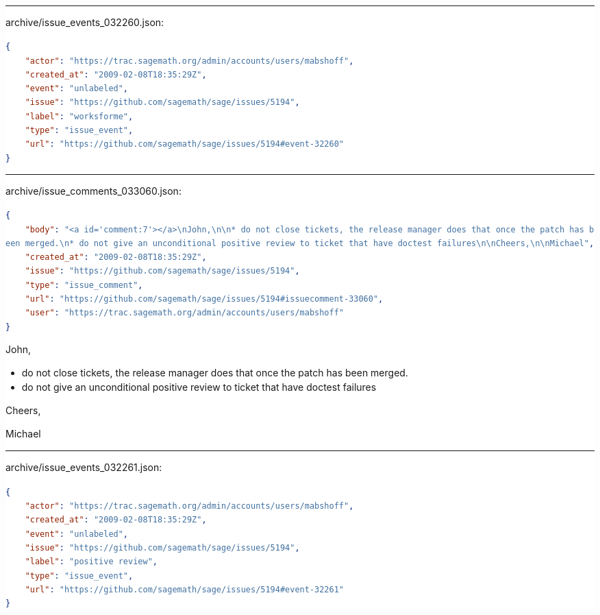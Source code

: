 

---

archive/issue_events_032260.json:
```json
{
    "actor": "https://trac.sagemath.org/admin/accounts/users/mabshoff",
    "created_at": "2009-02-08T18:35:29Z",
    "event": "unlabeled",
    "issue": "https://github.com/sagemath/sage/issues/5194",
    "label": "worksforme",
    "type": "issue_event",
    "url": "https://github.com/sagemath/sage/issues/5194#event-32260"
}
```



---

archive/issue_comments_033060.json:
```json
{
    "body": "<a id='comment:7'></a>\nJohn,\n\n* do not close tickets, the release manager does that once the patch has been merged.\n* do not give an unconditional positive review to ticket that have doctest failures\n\nCheers,\n\nMichael",
    "created_at": "2009-02-08T18:35:29Z",
    "issue": "https://github.com/sagemath/sage/issues/5194",
    "type": "issue_comment",
    "url": "https://github.com/sagemath/sage/issues/5194#issuecomment-33060",
    "user": "https://trac.sagemath.org/admin/accounts/users/mabshoff"
}
```

<a id='comment:7'></a>
John,

* do not close tickets, the release manager does that once the patch has been merged.
* do not give an unconditional positive review to ticket that have doctest failures

Cheers,

Michael



---

archive/issue_events_032261.json:
```json
{
    "actor": "https://trac.sagemath.org/admin/accounts/users/mabshoff",
    "created_at": "2009-02-08T18:35:29Z",
    "event": "unlabeled",
    "issue": "https://github.com/sagemath/sage/issues/5194",
    "label": "positive review",
    "type": "issue_event",
    "url": "https://github.com/sagemath/sage/issues/5194#event-32261"
}
```
